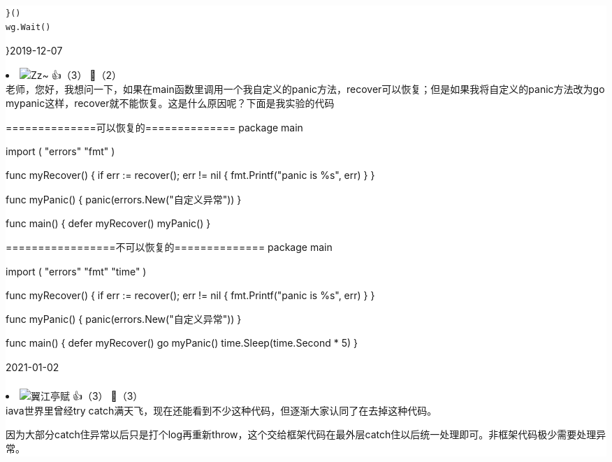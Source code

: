 	}()
	wg.Wait()
}</div>2019-12-07</li><br/><li><img src="https://static001.geekbang.org/account/avatar/00/12/9a/7f/781f89ab.jpg" width="30px"><span>Zz~</span> 👍（3） 💬（2）<div>老师，您好，我想问一下，如果在main函数里调用一个我自定义的panic方法，recover可以恢复；但是如果我将自定义的panic方法改为go mypanic这样，recover就不能恢复。这是什么原因呢？下面是我实验的代码


==============可以恢复的==============
package main

import (
	&quot;errors&quot;
	&quot;fmt&quot;
)

func myRecover() {
	if err := recover(); err != nil {
		fmt.Printf(&quot;panic is %s&quot;, err)
	}
}

func myPanic() {
	panic(errors.New(&quot;自定义异常&quot;))
}

func main() {
	defer myRecover()
	myPanic()
}


=================不可以恢复的==============
package main

import (
	&quot;errors&quot;
	&quot;fmt&quot;
	&quot;time&quot;
)

func myRecover() {
	if err := recover(); err != nil {
		fmt.Printf(&quot;panic is %s&quot;, err)
	}
}

func myPanic() {
	panic(errors.New(&quot;自定义异常&quot;))
}

func main() {
	defer myRecover()
	go myPanic()
	time.Sleep(time.Second * 5)
}
</div>2021-01-02</li><br/><li><img src="https://static001.geekbang.org/account/avatar/00/11/21/0e/b2c7469c.jpg" width="30px"><span>翼江亭赋</span> 👍（3） 💬（3）<div>iava世界里曾经try catch满天飞，现在还能看到不少这种代码，但逐渐大家认同了在去掉这种代码。

因为大部分catch住异常以后只是打个log再重新throw，这个交给框架代码在最外层catch住以后统一处理即可。非框架代码极少需要处理异常。
